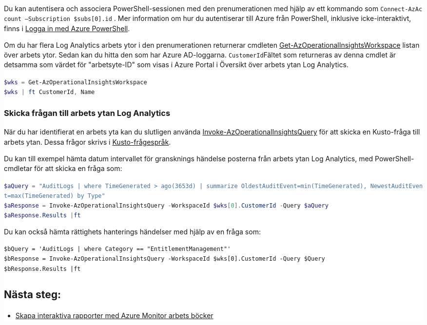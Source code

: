 Du kan autentisera och associera PowerShell-sessionen med den prenumerationen med hjälp av ett kommando som `Connect-AzAccount –Subscription $subs[0].id` . Mer information om hur du autentiserar till Azure från PowerShell, inklusive icke-interaktivt, finns i [Logga in med Azure PowerShell](/powershell/azure/authenticate-azureps).

Om du har flera Log Analytics arbets ytor i den prenumerationen returnerar cmdleten [Get-AzOperationalInsightsWorkspace](/powershell/module/Az.OperationalInsights/Get-AzOperationalInsightsWorkspace) listan över arbets ytor. Sedan kan du hitta den som har Azure AD-loggarna. `CustomerId`Fältet som returneras av denna cmdlet är detsamma som värdet för "arbetsyte-ID" som visas i Azure Portal i Översikt över arbets ytan Log Analytics.
 
```powershell
$wks = Get-AzOperationalInsightsWorkspace
$wks | ft CustomerId, Name
```

### <a name="send-the-query-to-the-log-analytics-workspace"></a>Skicka frågan till arbets ytan Log Analytics
När du har identifierat en arbets yta kan du slutligen använda [Invoke-AzOperationalInsightsQuery](/powershell/module/az.operationalinsights/Invoke-AzOperationalInsightsQuery) för att skicka en Kusto-fråga till arbets ytan. Dessa frågor skrivs i [Kusto-frågespråk](/azure/kusto/query/).
 
Du kan till exempel hämta datum intervallet för gransknings händelse posterna från arbets ytan Log Analytics, med PowerShell-cmdletar för att skicka en fråga som:
 
```powershell
$aQuery = "AuditLogs | where TimeGenerated > ago(3653d) | summarize OldestAuditEvent=min(TimeGenerated), NewestAuditEvent=max(TimeGenerated) by Type"
$aResponse = Invoke-AzOperationalInsightsQuery -WorkspaceId $wks[0].CustomerId -Query $aQuery
$aResponse.Results |ft
```

Du kan också hämta rättighets hanterings händelser med hjälp av en fråga som:

```azurepowershell
$bQuery = 'AuditLogs | where Category == "EntitlementManagement"'
$bResponse = Invoke-AzOperationalInsightsQuery -WorkspaceId $wks[0].CustomerId -Query $Query
$bResponse.Results |ft 
```

## <a name="next-steps"></a>Nästa steg:
- [Skapa interaktiva rapporter med Azure Monitor arbets böcker](../../azure-monitor/visualize/workbooks-overview.md)